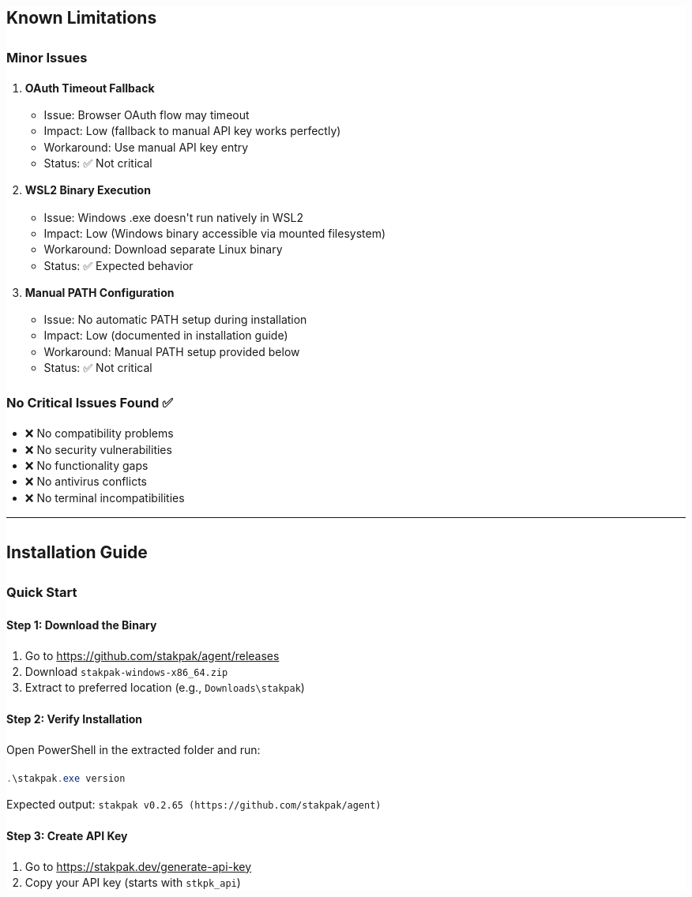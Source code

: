 
## Known Limitations

### Minor Issues 

1. **OAuth Timeout Fallback**
   - Issue: Browser OAuth flow may timeout
   - Impact: Low (fallback to manual API key works perfectly)
   - Workaround: Use manual API key entry
   - Status: ✅ Not critical

2. **WSL2 Binary Execution**
   - Issue: Windows .exe doesn't run natively in WSL2
   - Impact: Low (Windows binary accessible via mounted filesystem)
   - Workaround: Download separate Linux binary
   - Status: ✅ Expected behavior

3. **Manual PATH Configuration**
   - Issue: No automatic PATH setup during installation
   - Impact: Low (documented in installation guide)
   - Workaround: Manual PATH setup provided below
   - Status: ✅ Not critical

### No Critical Issues Found ✅

- ❌ No compatibility problems
- ❌ No security vulnerabilities
- ❌ No functionality gaps
- ❌ No antivirus conflicts
- ❌ No terminal incompatibilities

---

## Installation Guide

### Quick Start 

#### Step 1: Download the Binary
1. Go to https://github.com/stakpak/agent/releases
2. Download `stakpak-windows-x86_64.zip`
3. Extract to preferred location (e.g., `Downloads\stakpak`)

#### Step 2: Verify Installation
Open PowerShell in the extracted folder and run:
```powershell
.\stakpak.exe version
```
Expected output: `stakpak v0.2.65 (https://github.com/stakpak/agent)`

#### Step 3: Create API Key
1. Go to https://stakpak.dev/generate-api-key
2. Copy your API key (starts with `stkpk_api`)

